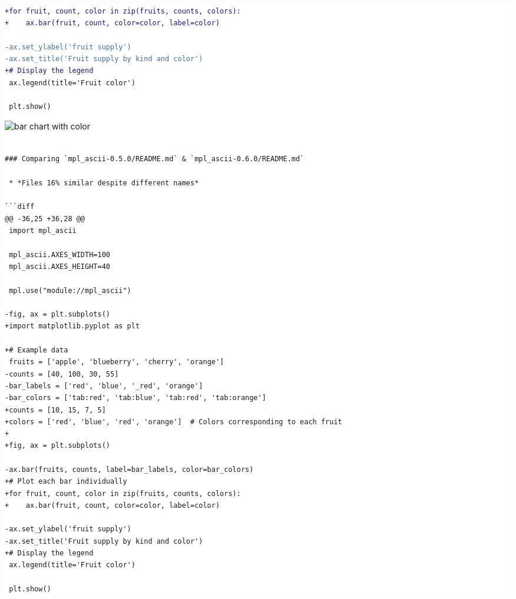 ```diff
+for fruit, count, color in zip(fruits, counts, colors):
+    ax.bar(fruit, count, color=color, label=color)
 
-ax.set_ylabel('fruit supply')
-ax.set_title('Fruit supply by kind and color')
+# Display the legend
 ax.legend(title='Fruit color')
 
 plt.show()
 ```
 
 ![bar chart with color](https://imgur.com/u4pRU3E.png)
```

### Comparing `mpl_ascii-0.5.0/README.md` & `mpl_ascii-0.6.0/README.md`

 * *Files 16% similar despite different names*

```diff
@@ -36,25 +36,28 @@
 import mpl_ascii
 
 mpl_ascii.AXES_WIDTH=100
 mpl_ascii.AXES_HEIGHT=40
 
 mpl.use("module://mpl_ascii")
 
-fig, ax = plt.subplots()
+import matplotlib.pyplot as plt
 
+# Example data
 fruits = ['apple', 'blueberry', 'cherry', 'orange']
-counts = [40, 100, 30, 55]
-bar_labels = ['red', 'blue', '_red', 'orange']
-bar_colors = ['tab:red', 'tab:blue', 'tab:red', 'tab:orange']
+counts = [10, 15, 7, 5]
+colors = ['red', 'blue', 'red', 'orange']  # Colors corresponding to each fruit
+
+fig, ax = plt.subplots()
 
-ax.bar(fruits, counts, label=bar_labels, color=bar_colors)
+# Plot each bar individually
+for fruit, count, color in zip(fruits, counts, colors):
+    ax.bar(fruit, count, color=color, label=color)
 
-ax.set_ylabel('fruit supply')
-ax.set_title('Fruit supply by kind and color')
+# Display the legend
 ax.legend(title='Fruit color')
 
 plt.show()
 ```
 